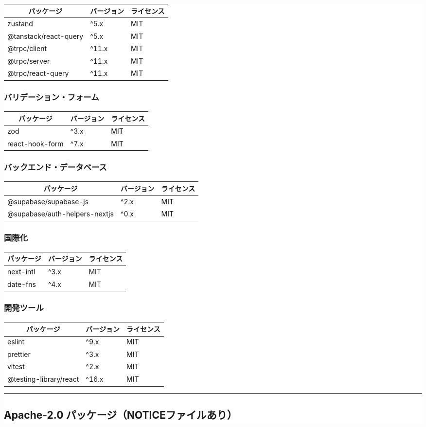 | パッケージ            | バージョン | ライセンス |
| --------------------- | ---------- | ---------- |
| zustand               | ^5.x       | MIT        |
| @tanstack/react-query | ^5.x       | MIT        |
| @trpc/client          | ^11.x      | MIT        |
| @trpc/server          | ^11.x      | MIT        |
| @trpc/react-query     | ^11.x      | MIT        |

### バリデーション・フォーム

| パッケージ      | バージョン | ライセンス |
| --------------- | ---------- | ---------- |
| zod             | ^3.x       | MIT        |
| react-hook-form | ^7.x       | MIT        |

### バックエンド・データベース

| パッケージ                    | バージョン | ライセンス |
| ----------------------------- | ---------- | ---------- |
| @supabase/supabase-js         | ^2.x       | MIT        |
| @supabase/auth-helpers-nextjs | ^0.x       | MIT        |

### 国際化

| パッケージ | バージョン | ライセンス |
| ---------- | ---------- | ---------- |
| next-intl  | ^3.x       | MIT        |
| date-fns   | ^4.x       | MIT        |

### 開発ツール

| パッケージ             | バージョン | ライセンス |
| ---------------------- | ---------- | ---------- |
| eslint                 | ^9.x       | MIT        |
| prettier               | ^3.x       | MIT        |
| vitest                 | ^2.x       | MIT        |
| @testing-library/react | ^16.x      | MIT        |

---

## Apache-2.0 パッケージ（NOTICEファイルあり）

